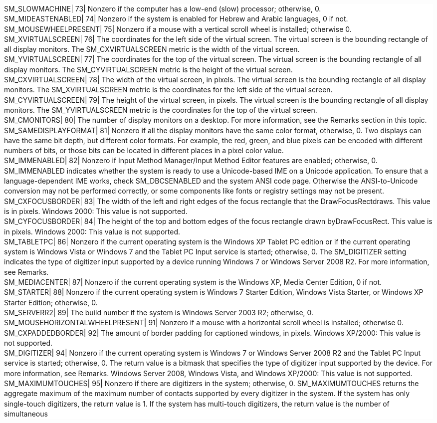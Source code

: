 SM_SLOWMACHINE| 73|  Nonzero if the computer has a low-end (slow) processor;
otherwise, 0.  
SM_MIDEASTENABLED| 74|  Nonzero if the system is enabled for Hebrew and Arabic
languages, 0 if not.  
SM_MOUSEWHEELPRESENT| 75|  Nonzero if a mouse with a vertical scroll wheel is
installed; otherwise 0.  
SM_XVIRTUALSCREEN| 76|  The coordinates for the left side of the virtual
screen. The virtual screen is the bounding rectangle of all display monitors.
The SM_CXVIRTUALSCREEN metric is the width of the virtual screen.  
SM_YVIRTUALSCREEN| 77|  The coordinates for the top of the virtual screen. The
virtual screen is the bounding rectangle of all display monitors. The
SM_CYVIRTUALSCREEN metric is the height of the virtual screen.  
SM_CXVIRTUALSCREEN| 78|  The width of the virtual screen, in pixels. The
virtual screen is the bounding rectangle of all display monitors. The
SM_XVIRTUALSCREEN metric is the coordinates for the left side of the virtual
screen.  
SM_CYVIRTUALSCREEN| 79|  The height of the virtual screen, in pixels. The
virtual screen is the bounding rectangle of all display monitors. The
SM_YVIRTUALSCREEN metric is the coordinates for the top of the virtual screen.  
SM_CMONITORS| 80|  The number of display monitors on a desktop. For more
information, see the Remarks section in this topic.  
SM_SAMEDISPLAYFORMAT| 81|  Nonzero if all the display monitors have the same
color format, otherwise, 0. Two displays can have the same bit depth, but
different color formats. For example, the red, green, and blue pixels can be
encoded with different numbers of bits, or those bits can be located in
different places in a pixel color value.  
SM_IMMENABLED| 82|  Nonzero if Input Method Manager/Input Method Editor
features are enabled; otherwise, 0. SM_IMMENABLED indicates whether the system
is ready to use a Unicode-based IME on a Unicode application. To ensure that a
language-dependent IME works, check SM_DBCSENABLED and the system ANSI code
page. Otherwise the ANSI-to-Unicode conversion may not be performed correctly,
or some components like fonts or registry settings may not be present.  
SM_CXFOCUSBORDER| 83|  The width of the left and right edges of the focus
rectangle that the DrawFocusRectdraws. This value is in pixels. Windows 2000:
This value is not supported.  
SM_CYFOCUSBORDER| 84|  The height of the top and bottom edges of the focus
rectangle drawn byDrawFocusRect. This value is in pixels. Windows 2000: This
value is not supported.  
SM_TABLETPC| 86|  Nonzero if the current operating system is the Windows XP
Tablet PC edition or if the current operating system is Windows Vista or
Windows 7 and the Tablet PC Input service is started; otherwise, 0. The
SM_DIGITIZER setting indicates the type of digitizer input supported by a
device running Windows 7 or Windows Server 2008 R2. For more information, see
Remarks.  
SM_MEDIACENTER| 87|  Nonzero if the current operating system is the Windows
XP, Media Center Edition, 0 if not.  
SM_STARTER| 88|  Nonzero if the current operating system is Windows 7 Starter
Edition, Windows Vista Starter, or Windows XP Starter Edition; otherwise, 0.  
SM_SERVERR2| 89|  The build number if the system is Windows Server 2003 R2;
otherwise, 0.  
SM_MOUSEHORIZONTALWHEELPRESENT| 91|  Nonzero if a mouse with a horizontal
scroll wheel is installed; otherwise 0.  
SM_CXPADDEDBORDER| 92|  The amount of border padding for captioned windows, in
pixels. Windows XP/2000: This value is not supported.  
SM_DIGITIZER| 94|  Nonzero if the current operating system is Windows 7 or
Windows Server 2008 R2 and the Tablet PC Input service is started; otherwise,
0. The return value is a bitmask that specifies the type of digitizer input
supported by the device. For more information, see Remarks. Windows Server
2008, Windows Vista, and Windows XP/2000: This value is not supported.  
SM_MAXIMUMTOUCHES| 95|  Nonzero if there are digitizers in the system;
otherwise, 0. SM_MAXIMUMTOUCHES returns the aggregate maximum of the maximum
number of contacts supported by every digitizer in the system. If the system
has only single-touch digitizers, the return value is 1. If the system has
multi-touch digitizers, the return value is the number of simultaneous